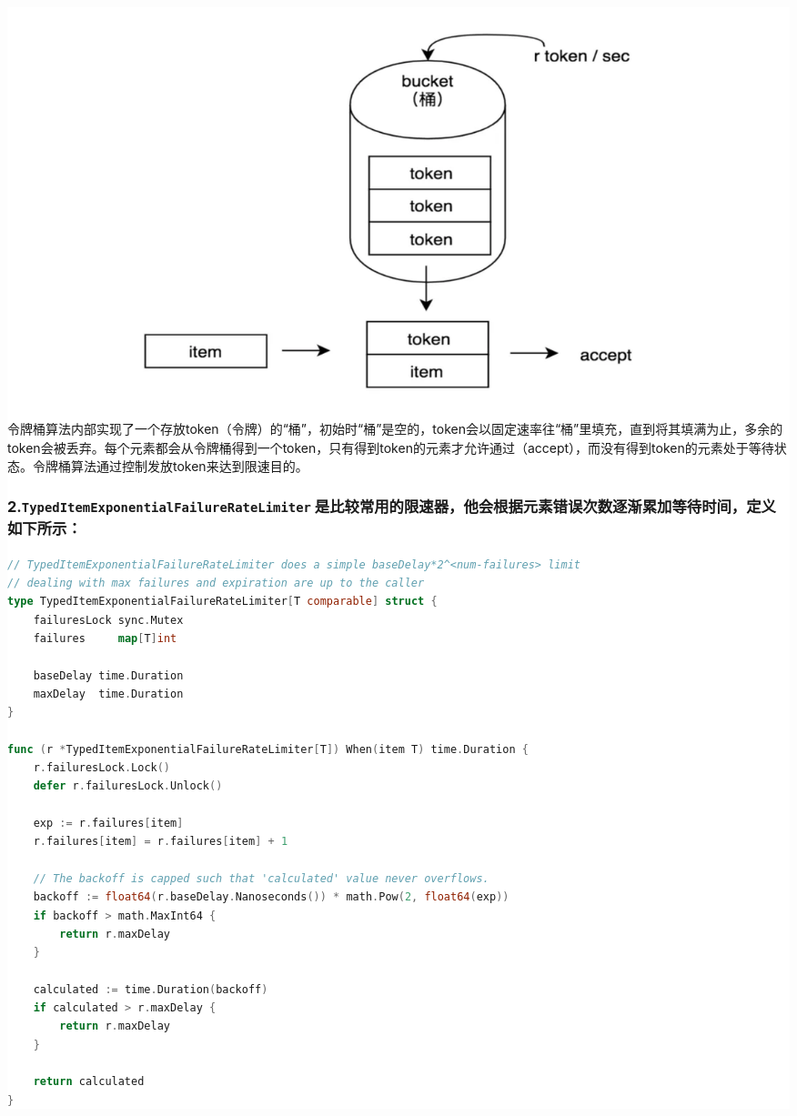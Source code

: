 <figure><img src="../.gitbook/assets/image (1).png" alt=""><figcaption></figcaption></figure>

令牌桶算法内部实现了一个存放token（令牌）的“桶”，初始时“桶”是空的，token会以固定速率往“桶”里填充，直到将其填满为止，多余的token会被丢弃。每个元素都会从令牌桶得到一个token，只有得到token的元素才允许通过（accept），而没有得到token的元素处于等待状态。令牌桶算法通过控制发放token来达到限速目的。

### 2.`TypedItemExponentialFailureRateLimiter` 是比较常用的限速器，他会根据元素错误次数逐渐累加等待时间，定义如下所示：

```go
// TypedItemExponentialFailureRateLimiter does a simple baseDelay*2^<num-failures> limit
// dealing with max failures and expiration are up to the caller
type TypedItemExponentialFailureRateLimiter[T comparable] struct {
	failuresLock sync.Mutex
	failures     map[T]int

	baseDelay time.Duration
	maxDelay  time.Duration
}

func (r *TypedItemExponentialFailureRateLimiter[T]) When(item T) time.Duration {
	r.failuresLock.Lock()
	defer r.failuresLock.Unlock()

	exp := r.failures[item]
	r.failures[item] = r.failures[item] + 1

	// The backoff is capped such that 'calculated' value never overflows.
	backoff := float64(r.baseDelay.Nanoseconds()) * math.Pow(2, float64(exp))
	if backoff > math.MaxInt64 {
		return r.maxDelay
	}

	calculated := time.Duration(backoff)
	if calculated > r.maxDelay {
		return r.maxDelay
	}

	return calculated
}

```